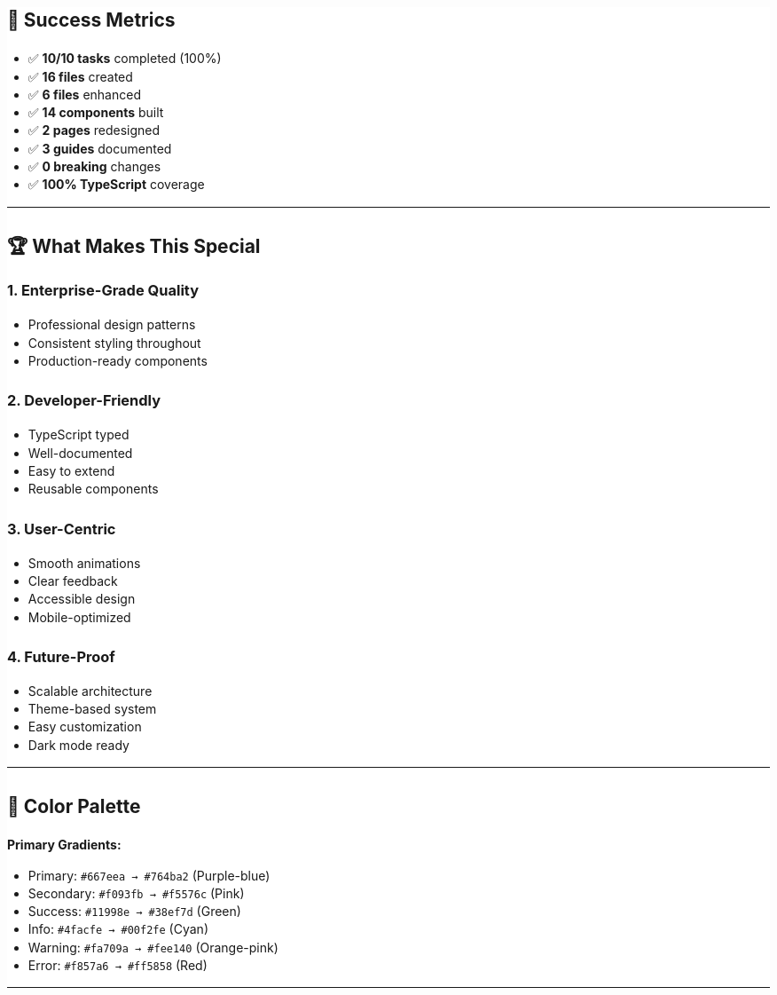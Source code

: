
## 🎊 **Success Metrics**

- ✅ **10/10 tasks** completed (100%)
- ✅ **16 files** created
- ✅ **6 files** enhanced
- ✅ **14 components** built
- ✅ **2 pages** redesigned
- ✅ **3 guides** documented
- ✅ **0 breaking** changes
- ✅ **100% TypeScript** coverage

---

## 🏆 **What Makes This Special**

### **1. Enterprise-Grade Quality**
- Professional design patterns
- Consistent styling throughout
- Production-ready components

### **2. Developer-Friendly**
- TypeScript typed
- Well-documented
- Easy to extend
- Reusable components

### **3. User-Centric**
- Smooth animations
- Clear feedback
- Accessible design
- Mobile-optimized

### **4. Future-Proof**
- Scalable architecture
- Theme-based system
- Easy customization
- Dark mode ready

---

## 🎨 **Color Palette**

**Primary Gradients:**
- Primary: `#667eea → #764ba2` (Purple-blue)
- Secondary: `#f093fb → #f5576c` (Pink)
- Success: `#11998e → #38ef7d` (Green)
- Info: `#4facfe → #00f2fe` (Cyan)
- Warning: `#fa709a → #fee140` (Orange-pink)
- Error: `#f857a6 → #ff5858` (Red)

---